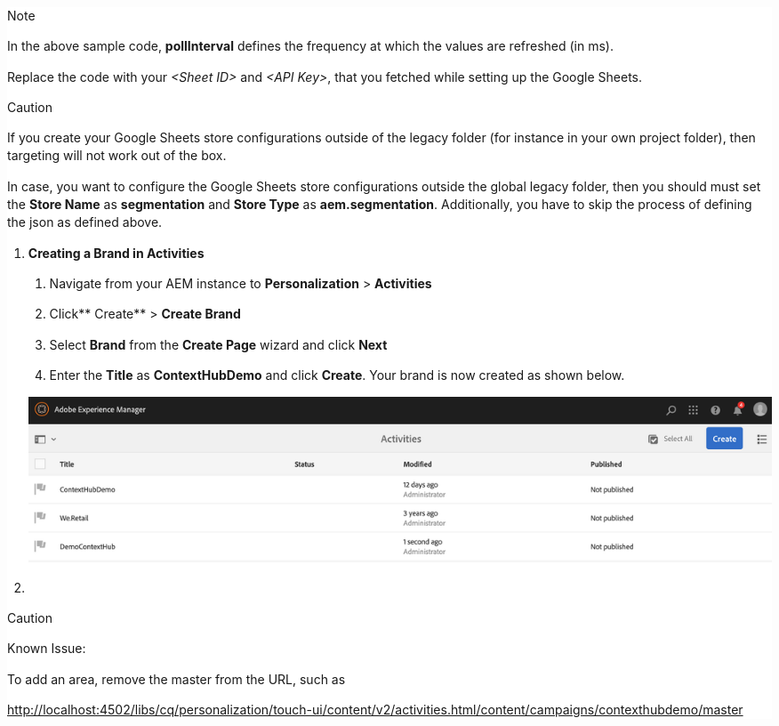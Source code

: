    >[!NOTE]
   >
   >In the above sample code, **pollInterval** defines the frequency at which the values are refreshed (in ms).
   >
   >
   >Replace the code with your *&lt;Sheet ID&gt;* and *&lt;API Key&gt;*, that you fetched while setting up the Google Sheets.

   >[!CAUTION]
   >
   >If you create your Google Sheets store configurations outside of the legacy folder (for instance in your own project folder), then targeting will not work out of the box.
   >
   >
   >In case, you want to configure the Google Sheets store configurations outside the global legacy folder, then you should must set the **Store Name** as **segmentation** and **Store Type** as **aem.segmentation**. Additionally, you have to skip the process of defining the json as defined above.

1. **Creating a Brand in Activities**

    1. Navigate from your AEM instance to **Personalization** &gt; **Activities**
    
    1. Click** Create** &gt; **Create Brand**
    
    1. Select **Brand** from the **Create Page** wizard and click **Next** 
    
    1. Enter the **Title** as **ContextHubDemo** and click **Create**. Your brand is now created as shown below.

   ![](assets/screen_shot_2019-05-05at44305pm.png)

1. 

   >[!CAUTION]
   >
   >Known Issue:
   >
   >
   >To add an area, remove the master from the URL, such as
   >
   >
   >[http://localhost:4502/libs/cq/personalization/touch-ui/content/v2/activities.html/content/campaigns/contexthubdemo/master](http://localhost:4502/libs/cq/personalization/touch-ui/content/v2/activities.html/content/campaigns/contexthubdemo/master)
